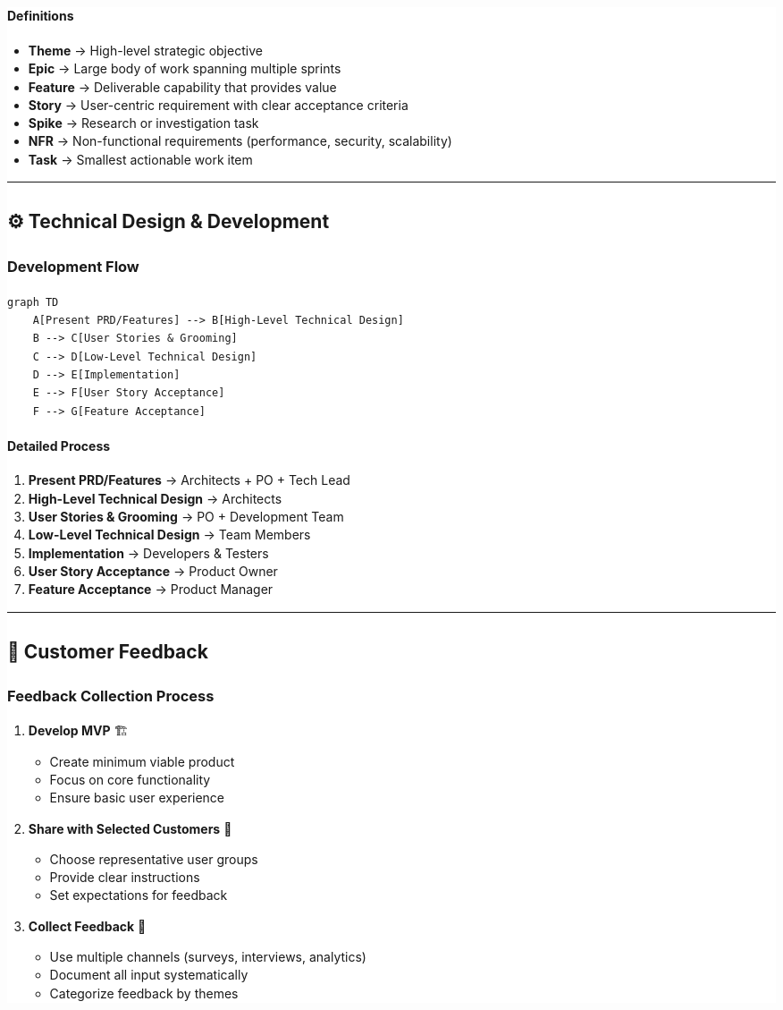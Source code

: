 #### Definitions

- **Theme** → High-level strategic objective
- **Epic** → Large body of work spanning multiple sprints
- **Feature** → Deliverable capability that provides value
- **Story** → User-centric requirement with clear acceptance criteria
- **Spike** → Research or investigation task
- **NFR** → Non-functional requirements (performance, security, scalability)
- **Task** → Smallest actionable work item

---

## ⚙️ Technical Design & Development

### Development Flow

```mermaid
graph TD
    A[Present PRD/Features] --> B[High-Level Technical Design]
    B --> C[User Stories & Grooming]
    C --> D[Low-Level Technical Design]
    D --> E[Implementation]
    E --> F[User Story Acceptance]
    F --> G[Feature Acceptance]
```

#### Detailed Process

1. **Present PRD/Features** → Architects + PO + Tech Lead
2. **High-Level Technical Design** → Architects
3. **User Stories & Grooming** → PO + Development Team
4. **Low-Level Technical Design** → Team Members
5. **Implementation** → Developers & Testers
6. **User Story Acceptance** → Product Owner
7. **Feature Acceptance** → Product Manager

---

## 👥 Customer Feedback

### Feedback Collection Process

1. **Develop MVP** 🏗️
   - Create minimum viable product
   - Focus on core functionality
   - Ensure basic user experience

2. **Share with Selected Customers** 👥
   - Choose representative user groups
   - Provide clear instructions
   - Set expectations for feedback

3. **Collect Feedback** 📝
   - Use multiple channels (surveys, interviews, analytics)
   - Document all input systematically
   - Categorize feedback by themes
